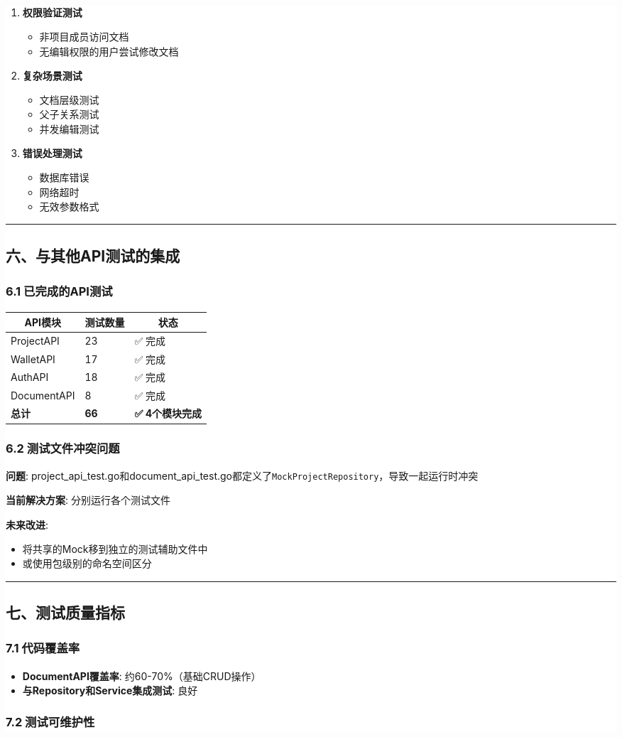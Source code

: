 1. **权限验证测试**
   - 非项目成员访问文档
   - 无编辑权限的用户尝试修改文档

2. **复杂场景测试**
   - 文档层级测试
   - 父子关系测试
   - 并发编辑测试

3. **错误处理测试**
   - 数据库错误
   - 网络超时
   - 无效参数格式

---

## 六、与其他API测试的集成

### 6.1 已完成的API测试

| API模块 | 测试数量 | 状态 |
|---------|---------|------|
| ProjectAPI | 23 | ✅ 完成 |
| WalletAPI | 17 | ✅ 完成 |
| AuthAPI | 18 | ✅ 完成 |
| DocumentAPI | 8 | ✅ 完成 |
| **总计** | **66** | **✅ 4个模块完成** |

### 6.2 测试文件冲突问题

**问题**: project_api_test.go和document_api_test.go都定义了`MockProjectRepository`，导致一起运行时冲突

**当前解决方案**: 分别运行各个测试文件

**未来改进**: 
- 将共享的Mock移到独立的测试辅助文件中
- 或使用包级别的命名空间区分

---

## 七、测试质量指标

### 7.1 代码覆盖率

- **DocumentAPI覆盖率**: 约60-70%（基础CRUD操作）
- **与Repository和Service集成测试**: 良好

### 7.2 测试可维护性
